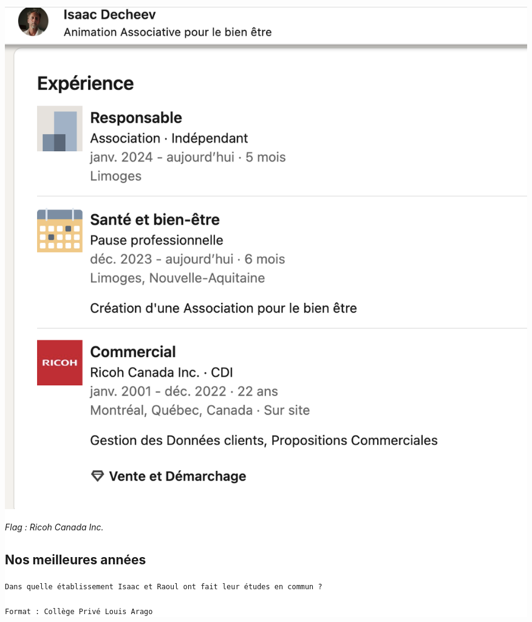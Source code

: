 ![reconversion](./images/reconversion.png)

*Flag : Ricoh Canada Inc.*

## Nos meilleures années
```
Dans quelle établissement Isaac et Raoul ont fait leur études en commun ?

Format : Collège Privé Louis Arago
```
